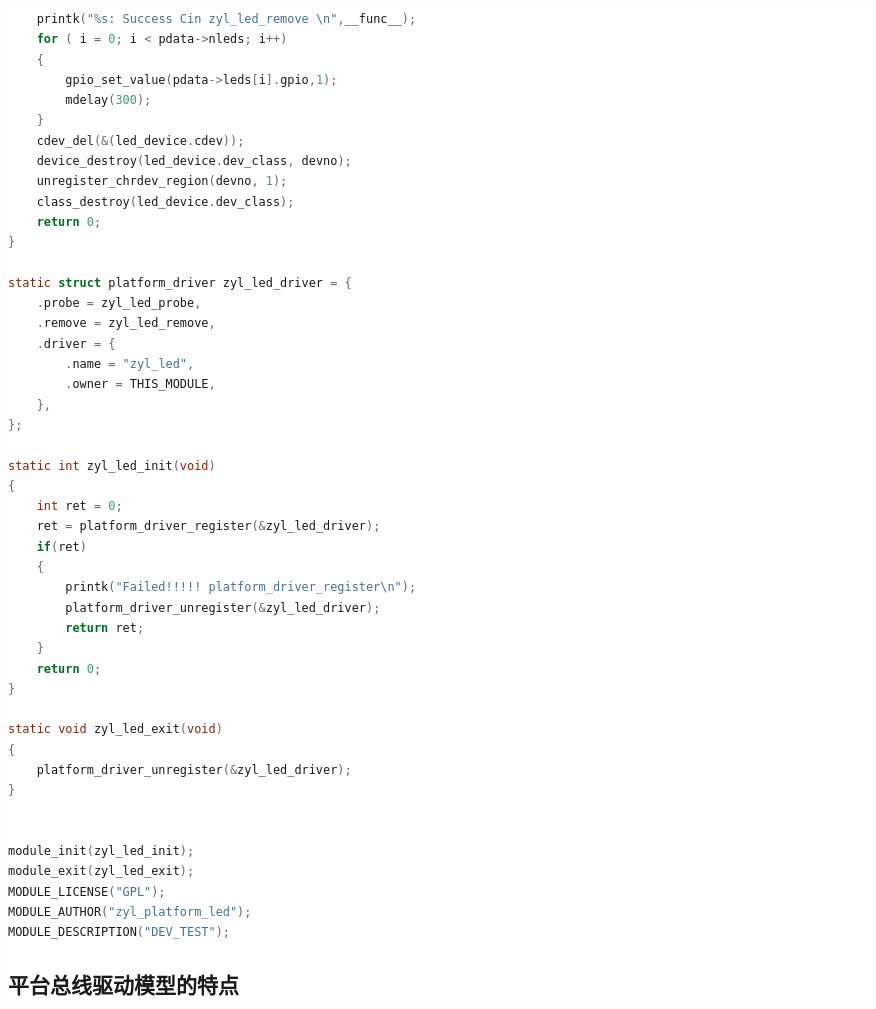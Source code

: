 ```c
    printk("%s: Success Cin zyl_led_remove \n",__func__);
    for ( i = 0; i < pdata->nleds; i++)
    {
        gpio_set_value(pdata->leds[i].gpio,1);
        mdelay(300);
    }
    cdev_del(&(led_device.cdev));
    device_destroy(led_device.dev_class, devno);
    unregister_chrdev_region(devno, 1);
    class_destroy(led_device.dev_class);
    return 0;
}

static struct platform_driver zyl_led_driver = {
    .probe = zyl_led_probe,
    .remove = zyl_led_remove,
    .driver = {
        .name = "zyl_led",
        .owner = THIS_MODULE,
    },
};

static int zyl_led_init(void)
{
    int ret = 0;
    ret = platform_driver_register(&zyl_led_driver);
    if(ret)
    {
        printk("Failed!!!!! platform_driver_register\n");
        platform_driver_unregister(&zyl_led_driver);
        return ret;
    }
    return 0;
}

static void zyl_led_exit(void)
{
    platform_driver_unregister(&zyl_led_driver);
}


module_init(zyl_led_init);
module_exit(zyl_led_exit);
MODULE_LICENSE("GPL");
MODULE_AUTHOR("zyl_platform_led");
MODULE_DESCRIPTION("DEV_TEST");

```

## 平台总线驱动模型的特点
